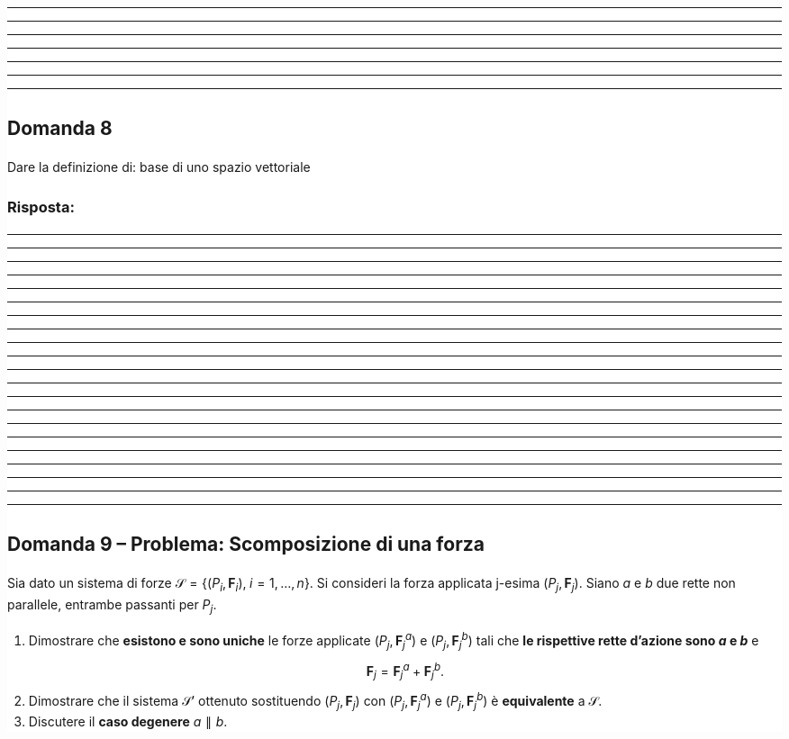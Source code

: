 
---
---
---
---
---
---
---

## Domanda 8  
Dare la definizione di: base di uno spazio vettoriale  

### Risposta:

---
---
---
---
---
---
---
---
---
---
---
---
---
---
---
---
---
---
---
---
---
## Domanda 9 – Problema: Scomposizione di una forza
Sia dato un sistema di forze $\mathcal S=\{(P_i,\mathbf F_i),\;i=1,\dots,n\}$. Si consideri la forza applicata j-esima $(P_j,\mathbf F_j)$. Siano $a$ e $b$ due rette non parallele, entrambe passanti per $P_j$.
1) Dimostrare che **esistono e sono uniche** le forze applicate $(P_j,\mathbf F_j^a)$ e $(P_j,\mathbf F_j^b)$ tali che **le rispettive rette d’azione sono $a$ e $b$** e
$$\mathbf F_j=\mathbf F_j^a+\mathbf F_j^b.$$
2) Dimostrare che il sistema $\mathcal S'$ ottenuto sostituendo $(P_j,\mathbf F_j)$ con $(P_j,\mathbf F_j^a)$ e $(P_j,\mathbf F_j^b)$ è **equivalente** a $\mathcal S$.
3) Discutere il **caso degenere** $a\parallel b$.
